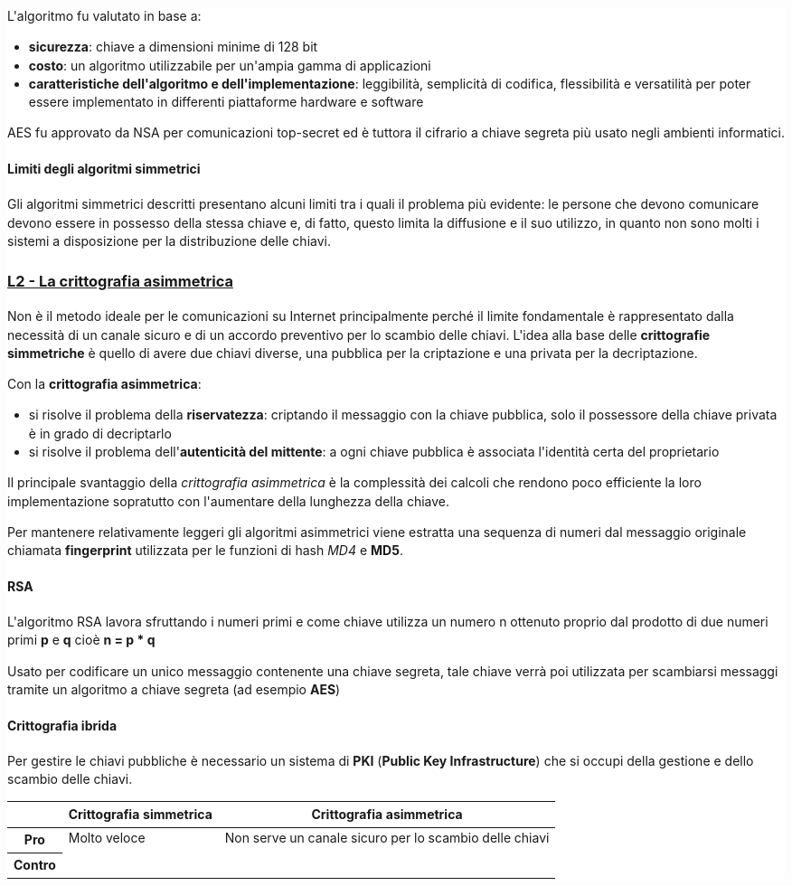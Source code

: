 L'algoritmo fu valutato in base a:

- **sicurezza**: chiave a dimensioni minime di 128 bit
- **costo**: un algoritmo utilizzabile per un'ampia gamma di applicazioni
- **caratteristiche dell'algoritmo e dell'implementazione**: leggibilità, semplicità di codifica, flessibilità e versatilità per poter essere implementato in differenti piattaforme hardware e software


AES fu approvato da NSA per comunicazioni top-secret ed è tuttora il cifrario a chiave segreta più usato negli ambienti informatici.

#### Limiti degli algoritmi simmetrici

Gli algoritmi simmetrici descritti presentano alcuni limiti tra i quali il problema più evidente: le persone che devono comunicare devono essere in possesso della stessa chiave e, di fatto, questo limita la diffusione e il suo utilizzo, in quanto non sono molti i sistemi a disposizione per la distribuzione delle chiavi.

### <a href="#indice" id="U3L2">L2 - La crittografia asimmetrica</a>
Non è il metodo ideale per le comunicazioni su Internet principalmente perché il limite fondamentale è rappresentato dalla necessità di un canale sicuro e di un accordo preventivo per lo scambio delle chiavi. L'idea alla base delle **crittografie simmetriche** è quello di avere due chiavi diverse, una pubblica per la criptazione e una privata per la decriptazione.

Con la **crittografia asimmetrica**:

- si risolve il problema della **riservatezza**: criptando il messaggio con la chiave pubblica, solo il possessore della chiave privata è in grado di decriptarlo
- si risolve il problema dell'**autenticità del mittente**: a ogni chiave pubblica è associata l'identità certa del proprietario

Il principale svantaggio della *crittografia asimmetrica* è la complessità dei calcoli che rendono poco efficiente la loro implementazione sopratutto con l'aumentare della lunghezza della chiave.

Per mantenere relativamente leggeri gli algoritmi asimmetrici viene estratta una sequenza di numeri dal messaggio originale chiamata **fingerprint** utilizzata per le funzioni di hash *MD4* e **MD5**.

#### <span class="hig">RSA</span>

L'algoritmo RSA lavora sfruttando i numeri primi e come chiave utilizza un numero n ottenuto proprio dal prodotto di due numeri primi **p** e **q** cioè **n = p * q**

Usato per codificare un unico messaggio contenente una chiave segreta, tale chiave verrà poi utilizzata per scambiarsi messaggi tramite un algoritmo a chiave segreta (ad esempio **AES**)

#### Crittografia ibrida

Per gestire le chiavi pubbliche è necessario un sistema di **PKI** (**Public Key Infrastructure**) che si occupi della gestione e dello scambio delle chiavi.

<table>
	<thead>
		<tr>
			<th></th>
			<th>Crittografia simmetrica</th>
			<th>Crittografia asimmetrica</th>
		</tr>
	</thead>
	<tbody>
		<tr>
			<th>Pro</th>
			<td class="testocentro">Molto veloce</td>
			<td class="testocentro">Non serve un canale sicuro per lo scambio delle chiavi</td>
		</tr>
		<tr>
			<th>Contro</th>